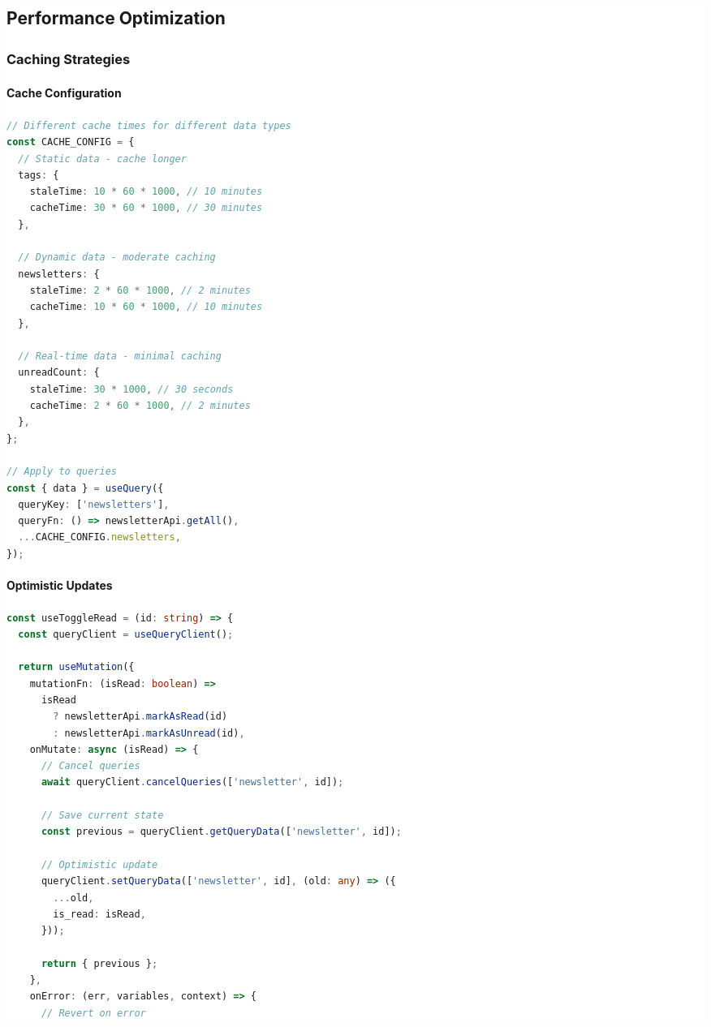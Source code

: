 ## Performance Optimization

### Caching Strategies

#### Cache Configuration

```typescript
// Different cache times for different data types
const CACHE_CONFIG = {
  // Static data - cache longer
  tags: {
    staleTime: 10 * 60 * 1000, // 10 minutes
    cacheTime: 30 * 60 * 1000, // 30 minutes
  },
  
  // Dynamic data - moderate caching
  newsletters: {
    staleTime: 2 * 60 * 1000, // 2 minutes
    cacheTime: 10 * 60 * 1000, // 10 minutes
  },
  
  // Real-time data - minimal caching
  unreadCount: {
    staleTime: 30 * 1000, // 30 seconds
    cacheTime: 2 * 60 * 1000, // 2 minutes
  },
};

// Apply to queries
const { data } = useQuery({
  queryKey: ['newsletters'],
  queryFn: () => newsletterApi.getAll(),
  ...CACHE_CONFIG.newsletters,
});
```

#### Optimistic Updates

```typescript
const useToggleRead = (id: string) => {
  const queryClient = useQueryClient();
  
  return useMutation({
    mutationFn: (isRead: boolean) =>
      isRead 
        ? newsletterApi.markAsRead(id)
        : newsletterApi.markAsUnread(id),
    onMutate: async (isRead) => {
      // Cancel queries
      await queryClient.cancelQueries(['newsletter', id]);
      
      // Save current state
      const previous = queryClient.getQueryData(['newsletter', id]);
      
      // Optimistic update
      queryClient.setQueryData(['newsletter', id], (old: any) => ({
        ...old,
        is_read: isRead,
      }));
      
      return { previous };
    },
    onError: (err, variables, context) => {
      // Revert on error
```